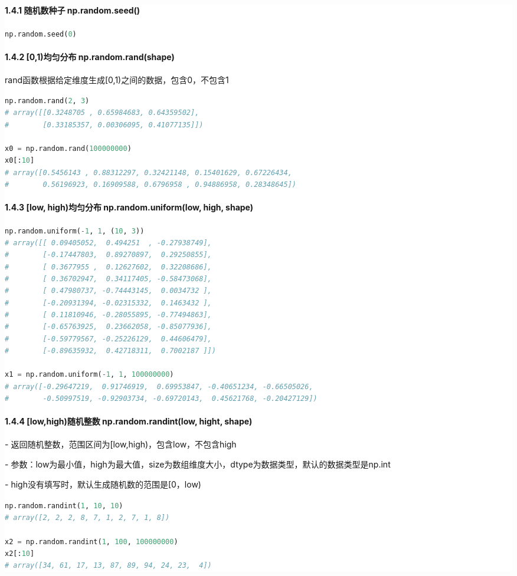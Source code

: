 #### 1.4.1 随机数种子 np.random.seed()

```python
np.random.seed(0)
```

#### 1.4.2 [0,1)均匀分布 np.random.rand(shape) 

rand函数根据给定维度生成[0,1)之间的数据，包含0，不包含1

```python
np.random.rand(2, 3)
# array([[0.3248705 , 0.65984683, 0.64359502],
#        [0.33185357, 0.00306095, 0.41077135]])

x0 = np.random.rand(100000000)
x0[:10]
# array([0.5456143 , 0.88312297, 0.32421148, 0.15401629, 0.67226434,
#        0.56196923, 0.16909588, 0.6796958 , 0.94886958, 0.28348645])
```

#### 1.4.3 [low, high)均匀分布 np.random.uniform(low, high, shape)

```python
np.random.uniform(-1, 1, (10, 3))
# array([[ 0.09405052,  0.494251  , -0.27938749],
#        [-0.17447803,  0.89270897,  0.29250855],
#        [ 0.3677955 ,  0.12627602,  0.32208686],
#        [ 0.36702947,  0.34117405, -0.58473068],
#        [ 0.47980737, -0.74443145,  0.0034732 ],
#        [-0.20931394, -0.02315332,  0.1463432 ],
#        [ 0.11810946, -0.28055895, -0.77494863],
#        [-0.65763925,  0.23662058, -0.85077936],
#        [-0.59779567, -0.25226129,  0.44606479],
#        [-0.89635932,  0.42718311,  0.7002187 ]])

x1 = np.random.uniform(-1, 1, 100000000)
# array([-0.29647219,  0.91746919,  0.69953847, -0.40651234, -0.66505026,
#        -0.50997519, -0.92903734, -0.69720143,  0.45621768, -0.20427129])

```

#### 1.4.4 [low,high)随机整数 np.random.randint(low, hight, shape)

\- 返回随机整数，范围区间为[low,high)，包含low，不包含high

\- 参数：low为最小值，high为最大值，size为数组维度大小，dtype为数据类型，默认的数据类型是np.int

\- high没有填写时，默认生成随机数的范围是[0，low)

```python
np.random.randint(1, 10, 10)
# array([2, 2, 2, 8, 7, 1, 2, 7, 1, 8])

x2 = np.random.randint(1, 100, 100000000)
x2[:10]
# array([34, 61, 17, 13, 87, 89, 94, 24, 23,  4])
```
